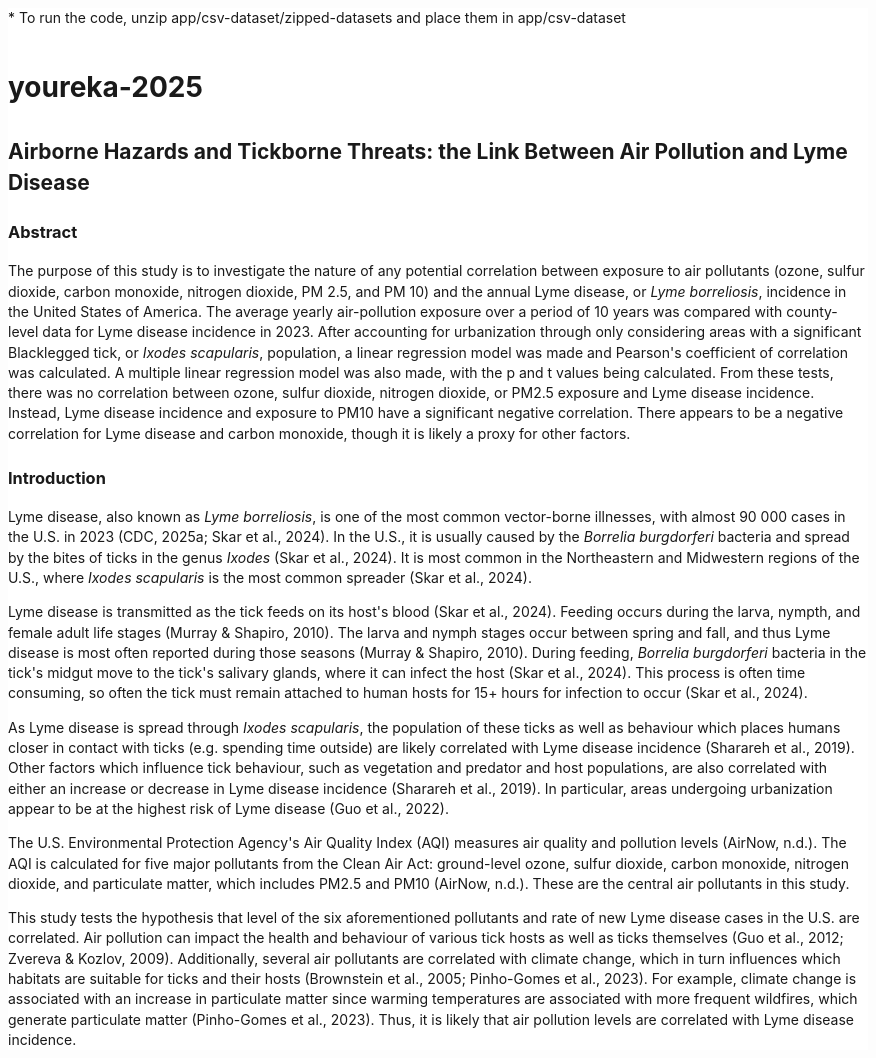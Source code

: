 \* To run the code, unzip app/csv-dataset/zipped-datasets and place them in app/csv-dataset

# youreka-2025

## Airborne Hazards and Tickborne Threats: the Link Between Air Pollution and Lyme Disease

### Abstract
 The purpose of this study is to investigate the nature of any potential correlation between exposure to air pollutants (ozone, sulfur dioxide, carbon monoxide, nitrogen dioxide, PM 2.5, and PM 10) and the annual Lyme disease, or *Lyme borreliosis*, incidence in the United States of America. The average yearly air-pollution exposure over a period of 10 years was compared with county-level data for Lyme disease incidence in 2023. After accounting for urbanization through only considering areas with a significant Blacklegged tick, or *Ixodes scapularis*, population, a linear regression model was made and Pearson's coefficient of correlation was calculated. A multiple linear regression model was also made, with the p and t values being calculated. From these tests, there was no correlation between ozone, sulfur dioxide, nitrogen dioxide, or PM2.5 exposure and Lyme disease incidence. Instead, Lyme disease incidence and exposure to PM10 have a significant negative correlation. There appears to be a negative correlation for Lyme disease and carbon monoxide, though it is likely a proxy for other factors.

 ### Introduction
 Lyme disease, also known as *Lyme borreliosis*, is one of the most common vector-borne illnesses, with almost 90 000 cases in the U.S. in 2023 (CDC, 2025a; Skar et al., 2024). In the U.S., it is usually caused by the *Borrelia burgdorferi* bacteria and spread by the bites of ticks in the genus *Ixodes* (Skar et al., 2024). It is most common in the Northeastern and Midwestern regions of the U.S., where *Ixodes scapularis* is the most common spreader (Skar et al., 2024). 

Lyme disease is transmitted as the tick feeds on its host's blood (Skar et al., 2024). Feeding occurs during the larva, nympth, and female adult life stages (Murray & Shapiro, 2010). The larva and nymph stages occur between spring and fall, and thus Lyme disease is most often reported during those seasons (Murray & Shapiro, 2010). During feeding, *Borrelia burgdorferi* bacteria in the tick's midgut move to the tick's salivary glands, where it can infect the host (Skar et al., 2024). This process is often time consuming, so often the tick must remain attached to human hosts for 15+ hours for infection to occur (Skar et al., 2024). 

As Lyme disease is spread through *Ixodes scapularis*, the population of these ticks as well as behaviour which places humans closer in contact with ticks (e.g. spending time outside) are likely correlated with Lyme disease incidence (Sharareh et al., 2019). Other factors which influence tick behaviour, such as vegetation and predator and host populations, are also correlated with either an increase or decrease in Lyme disease incidence (Sharareh et al., 2019). In particular, areas undergoing urbanization appear to be at the highest risk of Lyme disease (Guo et al., 2022).

The U.S. Environmental Protection Agency's Air Quality Index (AQI) measures air quality and pollution levels (AirNow, n.d.). The AQI is calculated for five major pollutants from the Clean Air Act: ground-level ozone, sulfur dioxide, carbon monoxide, nitrogen dioxide, and particulate matter, which includes PM2.5 and PM10 (AirNow, n.d.). These are the central air pollutants in this study. 

This study tests the hypothesis that level of the six aforementioned pollutants and rate of new Lyme disease cases in the U.S. are correlated. Air pollution can impact the health and behaviour of various tick hosts as well as ticks themselves (Guo et al., 2012; Zvereva & Kozlov, 2009). Additionally, several air pollutants are correlated with climate change, which in turn influences which habitats are suitable for ticks and their hosts (Brownstein et al., 2005; Pinho-Gomes et al., 2023). For example, climate change is associated with an increase in particulate matter since warming temperatures are associated with more frequent wildfires, which generate particulate matter (Pinho-Gomes et al., 2023). Thus, it is likely that air pollution levels are correlated with Lyme disease incidence.
